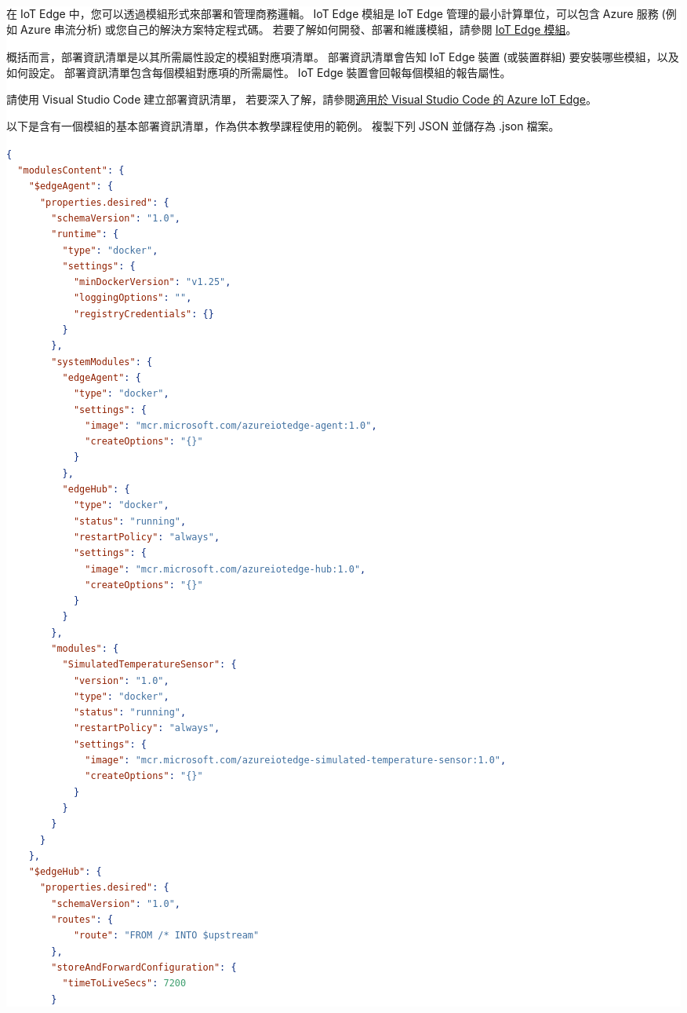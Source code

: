 在 IoT Edge 中，您可以透過模組形式來部署和管理商務邏輯。 IoT Edge 模組是 IoT Edge 管理的最小計算單位，可以包含 Azure 服務 (例如 Azure 串流分析) 或您自己的解決方案特定程式碼。 若要了解如何開發、部署和維護模組，請參閱 [IoT Edge 模組](../../iot-edge/iot-edge-modules.md)。

概括而言，部署資訊清單是以其所需屬性設定的模組對應項清單。 部署資訊清單會告知 IoT Edge 裝置 (或裝置群組) 要安裝哪些模組，以及如何設定。 部署資訊清單包含每個模組對應項的所需屬性。 IoT Edge 裝置會回報每個模組的報告屬性。

請使用 Visual Studio Code 建立部署資訊清單， 若要深入了解，請參閱[適用於 Visual Studio Code 的 Azure IoT Edge](https://marketplace.visualstudio.com/items?itemName=vsciot-vscode.azure-iot-edge)。

以下是含有一個模組的基本部署資訊清單，作為供本教學課程使用的範例。 複製下列 JSON 並儲存為 .json 檔案。 

   ```JSON
   {
     "modulesContent": {
       "$edgeAgent": {
         "properties.desired": {
           "schemaVersion": "1.0",
           "runtime": {
             "type": "docker",
             "settings": {
               "minDockerVersion": "v1.25",
               "loggingOptions": "",
               "registryCredentials": {}
             }
           },
           "systemModules": {
             "edgeAgent": {
               "type": "docker",
               "settings": {
                 "image": "mcr.microsoft.com/azureiotedge-agent:1.0",
                 "createOptions": "{}"
               }
             },
             "edgeHub": {
               "type": "docker",
               "status": "running",
               "restartPolicy": "always",
               "settings": {
                 "image": "mcr.microsoft.com/azureiotedge-hub:1.0",
                 "createOptions": "{}"
               }
             }
           },
           "modules": {
             "SimulatedTemperatureSensor": {
               "version": "1.0",
               "type": "docker",
               "status": "running",
               "restartPolicy": "always",
               "settings": {
                 "image": "mcr.microsoft.com/azureiotedge-simulated-temperature-sensor:1.0",
                 "createOptions": "{}"
               }
             }
           }
         }
       },
       "$edgeHub": {
         "properties.desired": {
           "schemaVersion": "1.0",
           "routes": {
               "route": "FROM /* INTO $upstream"
           },
           "storeAndForwardConfiguration": {
             "timeToLiveSecs": 7200
           }
   ```